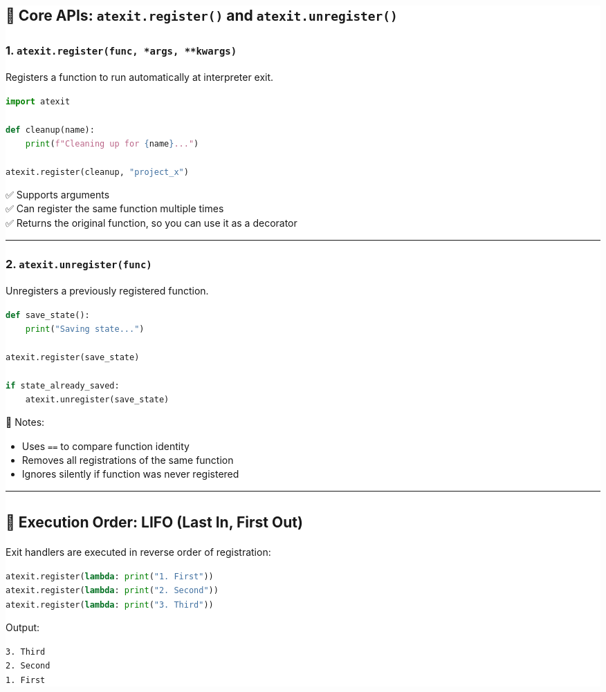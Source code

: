 ## 🔧 Core APIs: `atexit.register()` and `atexit.unregister()`

### 1. `atexit.register(func, *args, **kwargs)`

Registers a function to run automatically at interpreter exit.

```python
import atexit

def cleanup(name):
    print(f"Cleaning up for {name}...")

atexit.register(cleanup, "project_x")
```

✅ Supports arguments  
✅ Can register the same function multiple times  
✅ Returns the original function, so you can use it as a decorator

---

### 2. `atexit.unregister(func)`

Unregisters a previously registered function.

```python
def save_state():
    print("Saving state...")

atexit.register(save_state)

if state_already_saved:
    atexit.unregister(save_state)
```

📌 Notes:
- Uses `==` to compare function identity
- Removes all registrations of the same function
- Ignores silently if function was never registered

---

## 🔄 Execution Order: LIFO (Last In, First Out)

Exit handlers are executed in reverse order of registration:

```python
atexit.register(lambda: print("1. First"))
atexit.register(lambda: print("2. Second"))
atexit.register(lambda: print("3. Third"))
```

Output:
```
3. Third  
2. Second  
1. First
```
